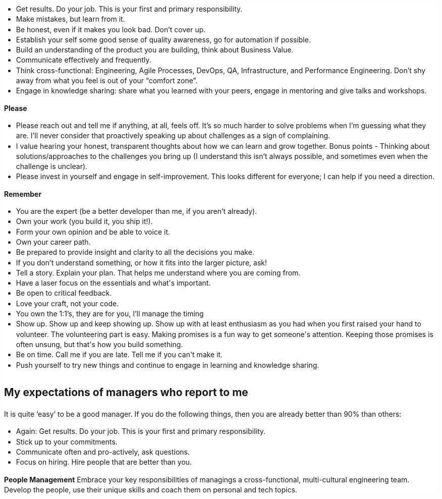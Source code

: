 
- Get results. Do your job. This is your first and primary responsibility.
- Make mistakes, but learn from it.
- Be honest, even if it makes you look bad. Don’t cover up.
- Establish your self some good sense of quality awareness, go for automation if possible.
- Build an understanding of the product you are building, think about Business Value.
- Communicate effectively and frequently.
- Think cross-functional: Engineering, Agile Processes, DevOps, QA, Infrastructure, and Performance Engineering. Don’t shy away from what you feel is out of your “comfort zone”.
- Engage in knowledge sharing: share what you learned with your peers, engage in mentoring and give talks and workshops.

**Please**

- Please reach out and tell me if anything, at all, feels off. It’s so much harder to solve problems when I’m guessing what they are. I’ll never consider that proactively speaking up about challenges as a sign of complaining.
- I value hearing your honest, transparent thoughts about how we can learn and grow together. Bonus points - Thinking about solutions/approaches to the challenges you bring up (I understand this isn’t always possible, and sometimes even when the challenge is unclear).
- Please invest in yourself and engage in self-improvement. This looks different for everyone; I can help if you need a direction.

**Remember**

- You are the expert (be a better developer than me, if you aren’t already).
- Own your work (you build it, you ship it!).
- Form your own opinion and be able to voice it.
- Own your career path.
- Be prepared to provide insight and clarity to all the decisions you make.
- If you don’t understand something, or how it fits into the larger picture, ask!
- Tell a story. Explain your plan. That helps me understand where you are coming from.
- Have a laser focus on the essentials and what's important.
- Be open to critical feedback.
- Love your craft, not your code.
- You own the 1:1’s, they are for you, I’ll manage the timing
- Show up. Show up and keep showing up. Show up with at least enthusiasm as you had when you first raised your hand to volunteer. The volunteering part is easy. Making promises is a fun way to get someone's attention. Keeping those promises is often unsung, but that's how you build something.
- Be on time. Call me if you are late. Tell me if you can't make it.
- Push yourself to try new things and continue to engage in learning and knowledge sharing.
## My expectations of managers who report to me

It is quite ‘easy’ to be a good manager. If you do the following things, then you are already better than 90% than others:


- Again: Get results. Do your job. This is your first and primary responsibility.
- Stick up to your commitments.
- Communicate often and pro-actively, ask questions.
- Focus on hiring. Hire people that are better than you.

**People Management**
Embrace your key responsibilities of managings a cross-functional, multi-cultural engineering team. Develop the people, use their unique skills and coach them on personal and tech topics.
